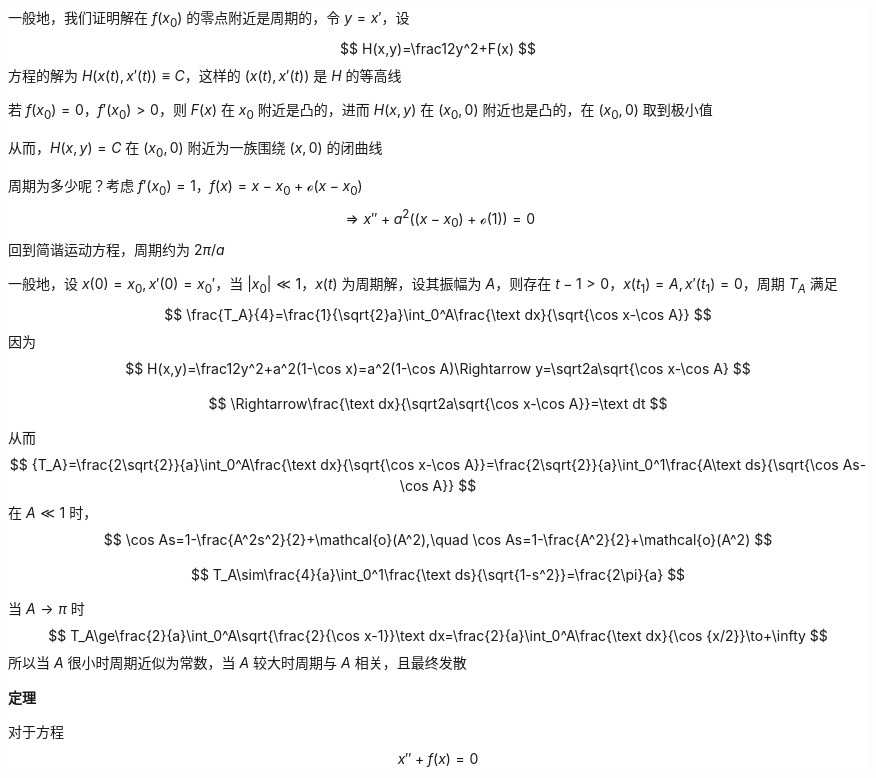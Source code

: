 一般地，我们证明解在 $f(x_0)$ 的零点附近是周期的，令 $y=x'$，设
$$
 H(x,y)=\frac12y^2+F(x)
$$
方程的解为 $H(x(t),x'(t))\equiv C$，这样的 $(x(t),x'(t))$ 是 $H$ 的等高线

若 $f(x_0)=0$，$f'(x_0)>0$，则 $F(x)$ 在 $x_0$ 附近是凸的，进而 $H(x,y)$ 在 $(x_0,0)$ 附近也是凸的，在 $(x_0,0)$ 取到极小值

从而，$H(x,y)=C$ 在 $(x_0,0)$ 附近为一族围绕 $(x,0)$ 的闭曲线

周期为多少呢？考虑 $f'(x_0)=1$，$f(x)=x-x_0+\mathcal{o}(x-x_0)$
$$
\Rightarrow x''+a^2((x-x_0)+\mathcal{o}(1))=0
$$
回到简谐运动方程，周期约为 $2\pi/a$

一般地，设 $x(0)=x_0,x'(0)=x_0'$，当 $|x_0|\ll1$，$x(t)$ 为周期解，设其振幅为 $A$，则存在 $t-1>0$，$x(t_1)=A,x'(t_1)=0$，周期 $T_A$ 满足
$$
\frac{T_A}{4}=\frac{1}{\sqrt{2}a}\int_0^A\frac{\text dx}{\sqrt{\cos x-\cos A}}
$$
因为
$$
H(x,y)=\frac12y^2+a^2(1-\cos x)=a^2(1-\cos A)\Rightarrow y=\sqrt2a\sqrt{\cos x-\cos A}
$$

$$
\Rightarrow\frac{\text dx}{\sqrt2a\sqrt{\cos x-\cos A}}=\text dt
$$

从而
$$
{T_A}=\frac{2\sqrt{2}}{a}\int_0^A\frac{\text dx}{\sqrt{\cos x-\cos A}}=\frac{2\sqrt{2}}{a}\int_0^1\frac{A\text ds}{\sqrt{\cos As-\cos A}}
$$
在 $A\ll1$ 时，
$$
\cos As=1-\frac{A^2s^2}{2}+\mathcal{o}(A^2),\quad \cos As=1-\frac{A^2}{2}+\mathcal{o}(A^2)
$$

$$
T_A\sim\frac{4}{a}\int_0^1\frac{\text ds}{\sqrt{1-s^2}}=\frac{2\pi}{a}
$$

当 $A\to\pi$ 时
$$
T_A\ge\frac{2}{a}\int_0^A\sqrt{\frac{2}{\cos x-1}}\text dx=\frac{2}{a}\int_0^A\frac{\text dx}{\cos {x/2}}\to+\infty
$$
所以当 $A$ 很小时周期近似为常数，当 $A$ 较大时周期与 $A$ 相关，且最终发散

**定理**

对于方程
$$
x''+f(x)=0
$$
